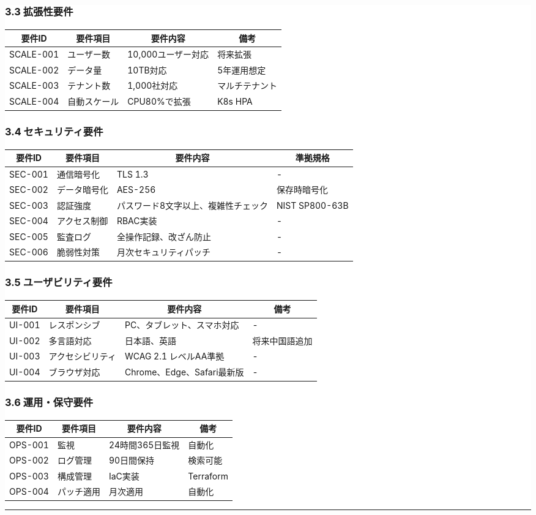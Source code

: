 ### 3.3 拡張性要件

| 要件ID | 要件項目 | 要件内容 | 備考 |
|--------|----------|----------|------|
| SCALE-001 | ユーザー数 | 10,000ユーザー対応 | 将来拡張 |
| SCALE-002 | データ量 | 10TB対応 | 5年運用想定 |
| SCALE-003 | テナント数 | 1,000社対応 | マルチテナント |
| SCALE-004 | 自動スケール | CPU80%で拡張 | K8s HPA |

### 3.4 セキュリティ要件

| 要件ID | 要件項目 | 要件内容 | 準拠規格 |
|--------|----------|----------|----------|
| SEC-001 | 通信暗号化 | TLS 1.3 | - |
| SEC-002 | データ暗号化 | AES-256 | 保存時暗号化 |
| SEC-003 | 認証強度 | パスワード8文字以上、複雑性チェック | NIST SP800-63B |
| SEC-004 | アクセス制御 | RBAC実装 | - |
| SEC-005 | 監査ログ | 全操作記録、改ざん防止 | - |
| SEC-006 | 脆弱性対策 | 月次セキュリティパッチ | - |

### 3.5 ユーザビリティ要件

| 要件ID | 要件項目 | 要件内容 | 備考 |
|--------|----------|----------|------|
| UI-001 | レスポンシブ | PC、タブレット、スマホ対応 | - |
| UI-002 | 多言語対応 | 日本語、英語 | 将来中国語追加 |
| UI-003 | アクセシビリティ | WCAG 2.1 レベルAA準拠 | - |
| UI-004 | ブラウザ対応 | Chrome、Edge、Safari最新版 | - |

### 3.6 運用・保守要件

| 要件ID | 要件項目 | 要件内容 | 備考 |
|--------|----------|----------|------|
| OPS-001 | 監視 | 24時間365日監視 | 自動化 |
| OPS-002 | ログ管理 | 90日間保持 | 検索可能 |
| OPS-003 | 構成管理 | IaC実装 | Terraform |
| OPS-004 | パッチ適用 | 月次適用 | 自動化 |

---
